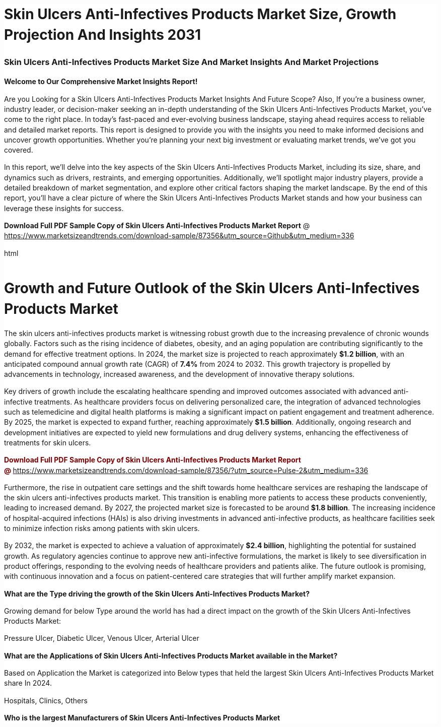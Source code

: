 <h1> Skin Ulcers Anti-Infectives Products Market Size, Growth Projection And Insights 2031</h1><div class="" data-test-id=""><h3><span class="">Skin Ulcers Anti-Infectives Products Market Size And Market Insights And Market Projections</span></h3></div><div class="" data-test-id=""><p><strong>Welcome to Our Comprehensive Market Insights Report!</strong></p><p>Are you Looking for a Skin Ulcers Anti-Infectives Products Market Insights And Future Scope? Also, If you&rsquo;re a business owner, industry leader, or decision-maker seeking an in-depth understanding of the Skin Ulcers Anti-Infectives Products Market, you&rsquo;ve come to the right place. In today&rsquo;s fast-paced and ever-evolving business landscape, staying ahead requires access to reliable and detailed market reports. This report is designed to provide you with the insights you need to make informed decisions and uncover growth opportunities. Whether you&rsquo;re planning your next big investment or evaluating market trends, we&rsquo;ve got you covered.</p><p>In this report, we&rsquo;ll delve into the key aspects of the Skin Ulcers Anti-Infectives Products Market, including its size, share, and dynamics such as drivers, restraints, and emerging opportunities. Additionally, we&rsquo;ll spotlight major industry players, provide a detailed breakdown of market segmentation, and explore other critical factors shaping the market landscape. By the end of this report, you&rsquo;ll have a clear picture of where the Skin Ulcers Anti-Infectives Products Market stands and how your business can leverage these insights for success.</p><p><strong>Download Full PDF Sample Copy of Skin Ulcers Anti-Infectives Products Market Report</strong> @ <a href="https://www.marketsizeandtrends.com/download-sample/87356&utm_source=Github&utm_medium=336" target="_blank">https://www.marketsizeandtrends.com/download-sample/87356&utm_source=Github&utm_medium=336</a></p></div><div class="" data-test-id=""><p><span class="">html<h1>Growth and Future Outlook of the Skin Ulcers Anti-Infectives Products Market</h1><p>The skin ulcers anti-infectives products market is witnessing robust growth due to the increasing prevalence of chronic wounds globally. Factors such as the rising incidence of diabetes, obesity, and an aging population are contributing significantly to the demand for effective treatment options. In 2024, the market size is projected to reach approximately <strong>$1.2 billion</strong>, with an anticipated compound annual growth rate (CAGR) of <strong>7.4%</strong> from 2024 to 2032. This growth trajectory is propelled by advancements in technology, increased awareness, and the development of innovative therapy solutions.</p><p>Key drivers of growth include the escalating healthcare spending and improved outcomes associated with advanced anti-infective treatments. As healthcare providers focus on delivering personalized care, the integration of advanced technologies such as telemedicine and digital health platforms is making a significant impact on patient engagement and treatment adherence. By 2025, the market is expected to expand further, reaching approximately <strong>$1.5 billion</strong>. Additionally, ongoing research and development initiatives are expected to yield new formulations and drug delivery systems, enhancing the effectiveness of treatments for skin ulcers.</p><p><strong><span style="color: #800000;">Download Full PDF Sample Copy of Skin Ulcers Anti-Infectives Products Market Report @</span>&nbsp;</strong><a href="https://www.marketsizeandtrends.com/download-sample/87356/?utm_source=Pulse-2&amp;utm_medium=336">https://www.marketsizeandtrends.com/download-sample/87356/?utm_source=Pulse-2&amp;utm_medium=336</a></p><p>Furthermore, the rise in outpatient care settings and the shift towards home healthcare services are reshaping the landscape of the skin ulcers anti-infectives products market. This transition is enabling more patients to access these products conveniently, leading to increased demand. By 2027, the projected market size is forecasted to be around <strong>$1.8 billion</strong>. The increasing incidence of hospital-acquired infections (HAIs) is also driving investments in advanced anti-infective products, as healthcare facilities seek to minimize infection risks among patients with skin ulcers.</p><p>By 2032, the market is expected to achieve a valuation of approximately <strong>$2.4 billion</strong>, highlighting the potential for sustained growth. As regulatory agencies continue to approve new anti-infective formulations, the market is likely to see diversification in product offerings, responding to the evolving needs of healthcare providers and patients alike. The future outlook is promising, with continuous innovation and a focus on patient-centered care strategies that will further amplify market expansion.</p></span></p><p><strong><span class="">What are the&nbsp;Type driving the growth of the Skin Ulcers Anti-Infectives Products Market?</span></strong></p></div><div class="" data-test-id=""><p><span class="">Growing demand for below Type around the world has had a direct impact on the growth of the Skin Ulcers Anti-Infectives Products Market:</span></p></div><div class="" data-test-id=""><p>Pressure Ulcer, Diabetic Ulcer, Venous Ulcer, Arterial Ulcer</p><p><span class=""><strong>What are the&nbsp;Applications&nbsp;of Skin Ulcers Anti-Infectives Products Market available in the Market?</strong></span></p></div><div class="" data-test-id=""><p><span class="">Based on Application the Market is categorized into Below types that held the largest Skin Ulcers Anti-Infectives Products Market share In 2024.</span></p></div><div class="" data-test-id=""><p><span class="">Hospitals, Clinics, Others</span></p><p><span class=""><strong>Who is the largest Manufacturers of Skin Ulcers Anti-Infectives Products Market